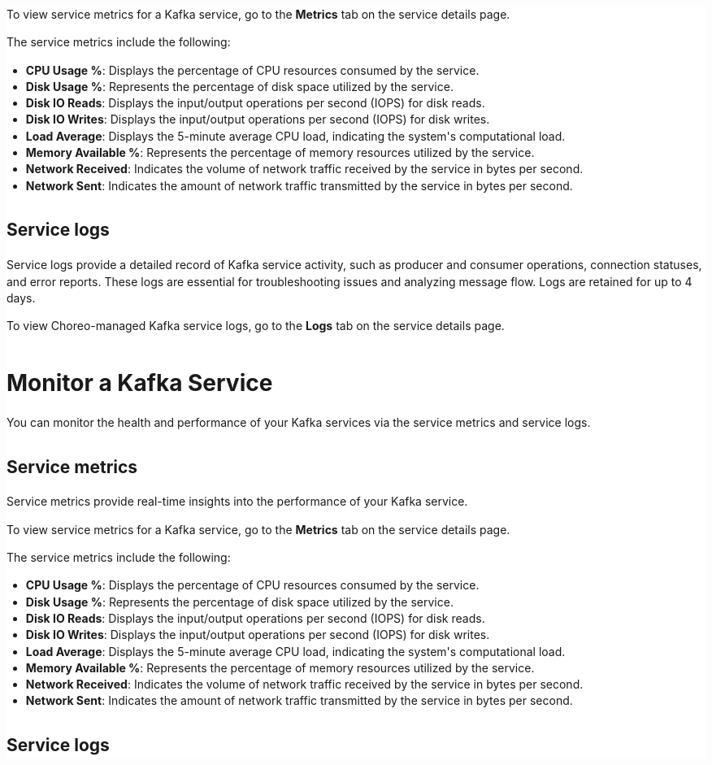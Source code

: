 To view service metrics for a Kafka service, go to the **Metrics** tab on the service details page.

The service metrics include the following:

- **CPU Usage %**: Displays the percentage of CPU resources consumed by the service.
- **Disk Usage %**: Represents the percentage of disk space utilized by the service.
- **Disk IO Reads**: Displays the input/output operations per second (IOPS) for disk reads.
- **Disk IO Writes**: Displays the input/output operations per second (IOPS) for disk writes.
- **Load Average**: Displays the 5-minute average CPU load, indicating the system's computational load.
- **Memory Available %**: Represents the percentage of memory resources utilized by the service.
- **Network Received**: Indicates the volume of network traffic received by the service in bytes per second.
- **Network Sent**: Indicates the amount of network traffic transmitted by the service in bytes per second.

## Service logs

Service logs provide a detailed record of Kafka service activity, such as producer and consumer operations, connection statuses, and error reports. These logs are essential for troubleshooting issues and analyzing message flow. Logs are retained for up to 4 days.

To view Choreo-managed Kafka service logs, go to the **Logs** tab on the service details page.




# Monitor a Kafka Service

You can monitor the health and performance of your Kafka services via the service metrics and service logs.  

## Service metrics

Service metrics provide real-time insights into the performance of your Kafka service.

To view service metrics for a Kafka service, go to the **Metrics** tab on the service details page.

The service metrics include the following:

- **CPU Usage %**: Displays the percentage of CPU resources consumed by the service.
- **Disk Usage %**: Represents the percentage of disk space utilized by the service.
- **Disk IO Reads**: Displays the input/output operations per second (IOPS) for disk reads.
- **Disk IO Writes**: Displays the input/output operations per second (IOPS) for disk writes.
- **Load Average**: Displays the 5-minute average CPU load, indicating the system's computational load.
- **Memory Available %**: Represents the percentage of memory resources utilized by the service.
- **Network Received**: Indicates the volume of network traffic received by the service in bytes per second.
- **Network Sent**: Indicates the amount of network traffic transmitted by the service in bytes per second.

## Service logs
